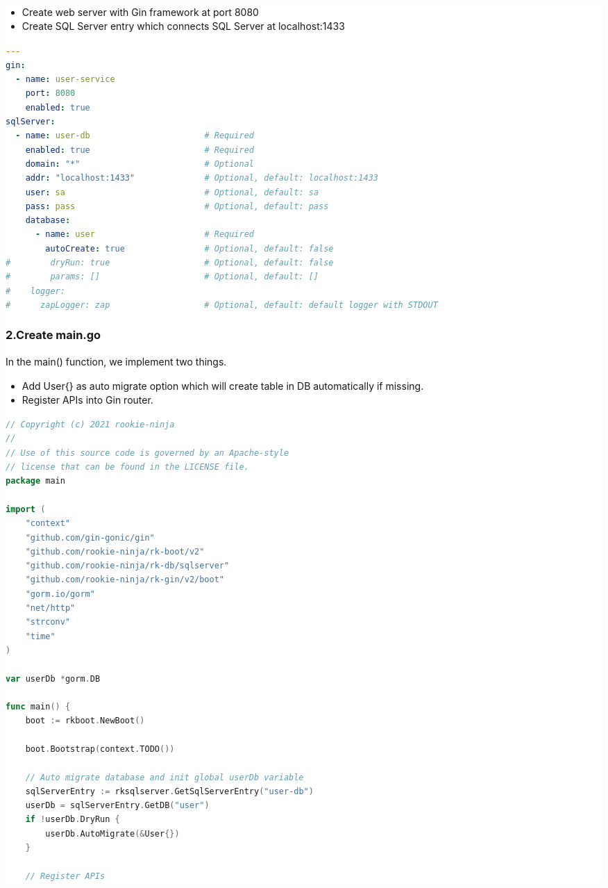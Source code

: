 - Create web server with Gin framework at port 8080
- Create SQL Server entry which connects SQL Server at localhost:1433

```yaml
---
gin:
  - name: user-service
    port: 8080
    enabled: true
sqlServer:
  - name: user-db                       # Required
    enabled: true                       # Required
    domain: "*"                         # Optional
    addr: "localhost:1433"              # Optional, default: localhost:1433
    user: sa                            # Optional, default: sa
    pass: pass                          # Optional, default: pass
    database:
      - name: user                      # Required
        autoCreate: true                # Optional, default: false
#        dryRun: true                   # Optional, default: false
#        params: []                     # Optional, default: []
#    logger:
#      zapLogger: zap                   # Optional, default: default logger with STDOUT
```

### 2.Create main.go

In the main() function, we implement two things.

- Add User{} as auto migrate option which will create table in DB automatically if missing.
- Register APIs into Gin router.

```go
// Copyright (c) 2021 rookie-ninja
//
// Use of this source code is governed by an Apache-style
// license that can be found in the LICENSE file.
package main

import (
	"context"
	"github.com/gin-gonic/gin"
	"github.com/rookie-ninja/rk-boot/v2"
	"github.com/rookie-ninja/rk-db/sqlserver"
	"github.com/rookie-ninja/rk-gin/v2/boot"
	"gorm.io/gorm"
	"net/http"
	"strconv"
	"time"
)

var userDb *gorm.DB

func main() {
	boot := rkboot.NewBoot()

	boot.Bootstrap(context.TODO())

	// Auto migrate database and init global userDb variable
	sqlServerEntry := rksqlserver.GetSqlServerEntry("user-db")
	userDb = sqlServerEntry.GetDB("user")
	if !userDb.DryRun {
		userDb.AutoMigrate(&User{})
	}

	// Register APIs
```